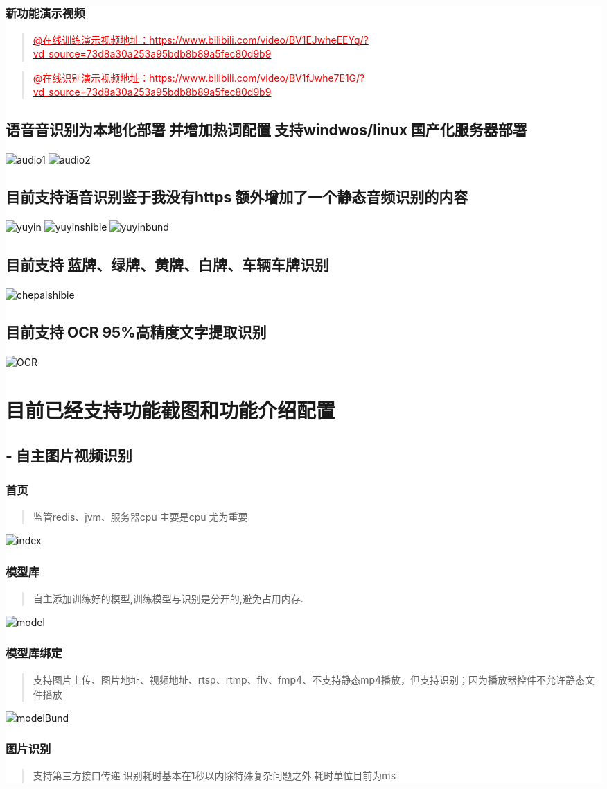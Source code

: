 ### 新功能演示视频

>[<span style="color: red;">@在线训练演示视频地址：https://www.bilibili.com/video/BV1EJwheEEYq/?vd_source=73d8a30a253a95bdb8b89a5fec80d9b9</span>](https://www.bilibili.com/video/BV1EJwheEEYq/?vd_source=73d8a30a253a95bdb8b89a5fec80d9b9)

>[<span style="color: red;">@在线识别演示视频地址：https://www.bilibili.com/video/BV1fJwhe7E1G/?vd_source=73d8a30a253a95bdb8b89a5fec80d9b9</span>](https://www.bilibili.com/video/BV1fJwhe7E1G/?vd_source=73d8a30a253a95bdb8b89a5fec80d9b9)


## 语音音识别为本地化部署 并增加热词配置 支持windwos/linux 国产化服务器部署
![audio1](wg/audio1.png)
![audio2](wg/audio2.png)
## 目前支持语音识别鉴于我没有https 额外增加了一个静态音频识别的内容
![yuyin](wg/yuyin.jpg)
![yuyinshibie](wg/yuyinshibie.jpg)
![yuyinbund](wg/yuyinbund.jpg)
## 目前支持 蓝牌、绿牌、黄牌、白牌、车辆车牌识别
![chepaishibie](wg/chepaishibie.gif)

## 目前支持 OCR 95%高精度文字提取识别
![OCR](wg/OCR.gif)

# 目前已经支持功能截图和功能介绍配置
## - 自主图片视频识别

###  首页       
>监管redis、jvm、服务器cpu 主要是cpu 尤为重要

![index](wg/index.jpg)

###  模型库     
>自主添加训练好的模型,训练模型与识别是分开的,避免占用内存.

![model](wg/model.jpg)

### 模型库绑定     
>支持图片上传、图片地址、视频地址、rtsp、rtmp、flv、fmp4、不支持静态mp4播放，但支持识别；因为播放器控件不允许静态文件播放

![modelBund](wg/modelBund.jpg)
### 图片识别 
>支持第三方接口传递 识别耗时基本在1秒以内除特殊复杂问题之外 耗时单位目前为ms
